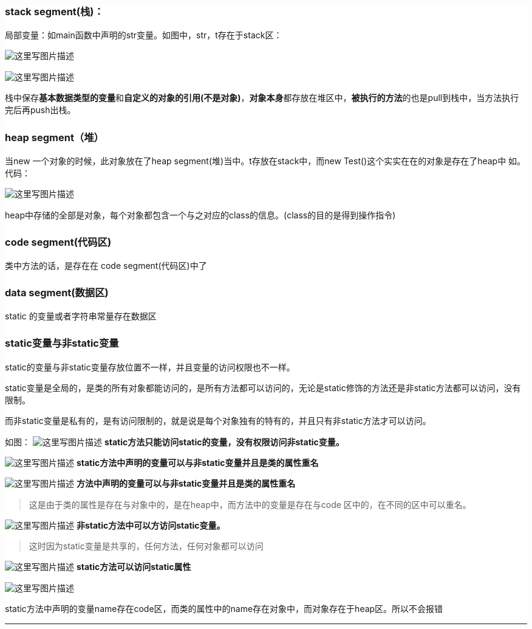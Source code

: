 ### stack segment(栈)：

局部变量：如main函数中声明的str变量。如图中，str，t存在于stack区：

![这里写图片描述](https://tva1.sinaimg.cn/large/0081Kckwly1glgv0u7l0sj308v02gmx4.jpg)

![这里写图片描述](https://tva1.sinaimg.cn/large/0081Kckwly1glgv0sa92qj3088023a9z.jpg)

栈中保存**基本数据类型的变量**和**自定义的对象的引用(不是对象)**，**对象本身**都存放在堆区中，**被执行的方法**的也是pull到栈中，当方法执行完后再push出栈。

### heap segment（堆）

当new 一个对象的时候，此对象放在了heap segment(堆)当中。t存放在stack中，而new Test()这个实实在在的对象是存在了heap中
如。代码：

![这里写图片描述](https://tva1.sinaimg.cn/large/0081Kckwly1glgv0rc326j3088023a9z.jpg)

heap中存储的全部是对象，每个对象都包含一个与之对应的class的信息。(class的目的是得到操作指令)

### code segment(代码区)

类中方法的话，是存在在 code segment(代码区)中了

### data segment(数据区)

static 的变量或者字符串常量存在数据区

### static变量与非static变量

static的变量与非static变量存放位置不一样，并且变量的访问权限也不一样。

static变量是全局的，是类的所有对象都能访问的，是所有方法都可以访问的，无论是static修饰的方法还是非static方法都可以访问，没有限制。

而非static变量是私有的，是有访问限制的，就是说是每个对象独有的特有的，并且只有非static方法才可以访问。

如图：
![这里写图片描述](https://tva1.sinaimg.cn/large/0081Kckwly1glgv0pi9ibj30cx085jrv.jpg)
**static方法只能访问static的变量，没有权限访问非static变量。**

![这里写图片描述](https://tva1.sinaimg.cn/large/0081Kckwly1glgv0oj0o2j30bz08cjrr.jpg)
**static方法中声明的变量可以与非static变量并且是类的属性重名**

![这里写图片描述](https://tva1.sinaimg.cn/large/0081Kckwly1glgv0msif8j308n09odg7.jpg)
**方法中声明的变量可以与非static变量并且是类的属性重名**

> 这是由于类的属性是存在与对象中的，是在heap中，而方法中的变量是存在与code 区中的，在不同的区中可以重名。

![这里写图片描述](https://tva1.sinaimg.cn/large/0081Kckwly1glgv0l6iegj308a06hmxf.jpg)
**非static方法中可以方访问static变量。**

> 这时因为static变量是共享的，任何方法，任何对象都可以访问

![这里写图片描述](https://tva1.sinaimg.cn/large/0081Kckwly1glgv0j9uikj309908xt92.jpg)
**static方法可以访问static属性**

![这里写图片描述](https://tva1.sinaimg.cn/large/0081Kckwly1glgv0ih0qwj308v08baae.jpg)

static方法中声明的变量name存在code区，而类的属性中的name存在对象中，而对象存在于heap区。所以不会报错

---

